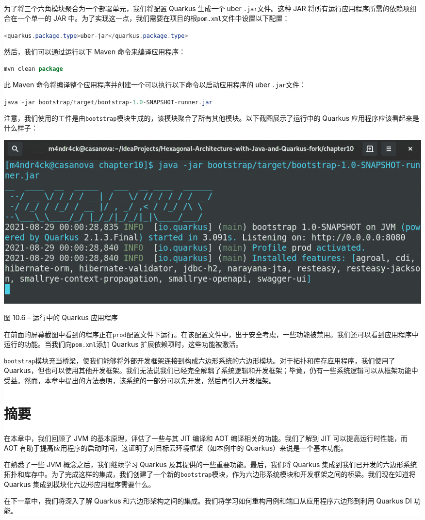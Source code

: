 为了将三个六角模块聚合为一个部署单元，我们将配置 Quarkus 生成一个 uber `.jar`文件。这种 JAR 将所有运行应用程序所需的依赖项组合在一个单一的 JAR 中。为了实现这一点，我们需要在项目的根`pom.xml`文件中设置以下配置：

```java
<quarkus.package.type>uber-jar</quarkus.package.type>
```

然后，我们可以通过运行以下 Maven 命令来编译应用程序：

```java
mvn clean package
```

此 Maven 命令将编译整个应用程序并创建一个可以执行以下命令以启动应用程序的 uber `.jar`文件：

```java
java -jar bootstrap/target/bootstrap-1.0-SNAPSHOT-runner.jar
```

注意，我们使用的工件是由`bootstrap`模块生成的，该模块聚合了所有其他模块。以下截图展示了运行中的 Quarkus 应用程序应该看起来是什么样子：

![图 10.6 – 运行中的 Quarkus 应用程序](img/B19777_10_06.jpg)

图 10.6 – 运行中的 Quarkus 应用程序

在前面的屏幕截图中看到的程序正在`prod`配置文件下运行。在该配置文件中，出于安全考虑，一些功能被禁用。我们还可以看到应用程序中运行的功能。当我们向`pom.xml`添加 Quarkus 扩展依赖项时，这些功能被激活。

`bootstrap`模块充当桥梁，使我们能够将外部开发框架连接到构成六边形系统的六边形模块。对于拓扑和库存应用程序，我们使用了 Quarkus，但也可以使用其他开发框架。我们无法说我们已经完全解耦了系统逻辑和开发框架；毕竟，仍有一些系统逻辑可以从框架功能中受益。然而，本章中提出的方法表明，该系统的一部分可以先开发，然后再引入开发框架。

# 摘要

在本章中，我们回顾了 JVM 的基本原理，评估了一些与其 JIT 编译和 AOT 编译相关的功能。我们了解到 JIT 可以提高运行时性能，而 AOT 有助于提高应用程序的启动时间，这证明了对目标云环境框架（如本例中的 Quarkus）来说是一个基本功能。

在熟悉了一些 JVM 概念之后，我们继续学习 Quarkus 及其提供的一些重要功能。最后，我们将 Quarkus 集成到我们已开发的六边形系统拓扑和库存中。为了完成这样的集成，我们创建了一个新的`bootstrap`模块，作为六边形系统模块和开发框架之间的桥梁。我们现在知道将 Quarkus 集成到模块化六边形应用程序需要什么。

在下一章中，我们将深入了解 Quarkus 和六边形架构之间的集成。我们将学习如何重构用例和端口从应用程序六边形到利用 Quarkus DI 功能。
